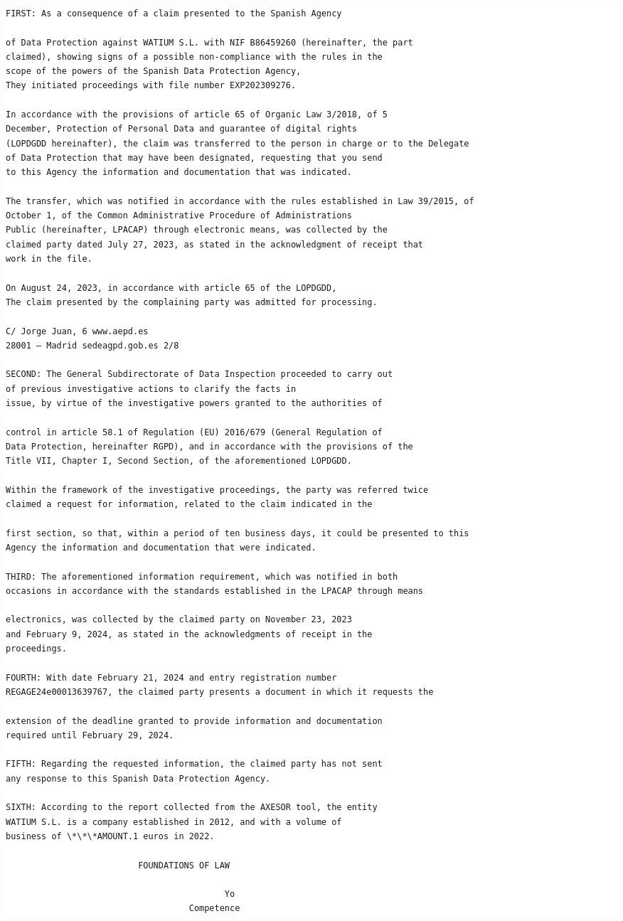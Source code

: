 ```
FIRST: As a consequence of a claim presented to the Spanish Agency

of Data Protection against WATIUM S.L. with NIF B86459260 (hereinafter, the part
claimed), showing signs of a possible non-compliance with the rules in the
scope of the powers of the Spanish Data Protection Agency,
They initiated proceedings with file number EXP202309276.

In accordance with the provisions of article 65 of Organic Law 3/2018, of 5
December, Protection of Personal Data and guarantee of digital rights
(LOPDGDD hereinafter), the claim was transferred to the person in charge or to the Delegate
of Data Protection that may have been designated, requesting that you send
to this Agency the information and documentation that was indicated.

The transfer, which was notified in accordance with the rules established in Law 39/2015, of
October 1, of the Common Administrative Procedure of Administrations
Public (hereinafter, LPACAP) through electronic means, was collected by the
claimed party dated July 27, 2023, as stated in the acknowledgment of receipt that
work in the file.

On August 24, 2023, in accordance with article 65 of the LOPDGDD,
The claim presented by the complaining party was admitted for processing.

C/ Jorge Juan, 6 www.aepd.es
28001 – Madrid sedeagpd.gob.es 2/8

SECOND: The General Subdirectorate of Data Inspection proceeded to carry out
of previous investigative actions to clarify the facts in
issue, by virtue of the investigative powers granted to the authorities of

control in article 58.1 of Regulation (EU) 2016/679 (General Regulation of
Data Protection, hereinafter RGPD), and in accordance with the provisions of the
Title VII, Chapter I, Second Section, of the aforementioned LOPDGDD.

Within the framework of the investigative proceedings, the party was referred twice
claimed a request for information, related to the claim indicated in the

first section, so that, within a period of ten business days, it could be presented to this
Agency the information and documentation that were indicated.

THIRD: The aforementioned information requirement, which was notified in both
occasions in accordance with the standards established in the LPACAP through means

electronics, was collected by the claimed party on November 23, 2023
and February 9, 2024, as stated in the acknowledgments of receipt in the
proceedings.

FOURTH: With date February 21, 2024 and entry registration number
REGAGE24e00013639767, the claimed party presents a document in which it requests the

extension of the deadline granted to provide information and documentation
required until February 29, 2024.

FIFTH: Regarding the requested information, the claimed party has not sent
any response to this Spanish Data Protection Agency.

SIXTH: According to the report collected from the AXESOR tool, the entity
WATIUM S.L. is a company established in 2012, and with a volume of
business of \*\*\*AMOUNT.1 euros in 2022.

                          FOUNDATIONS OF LAW

                                           Yo
                                    Competence
```
